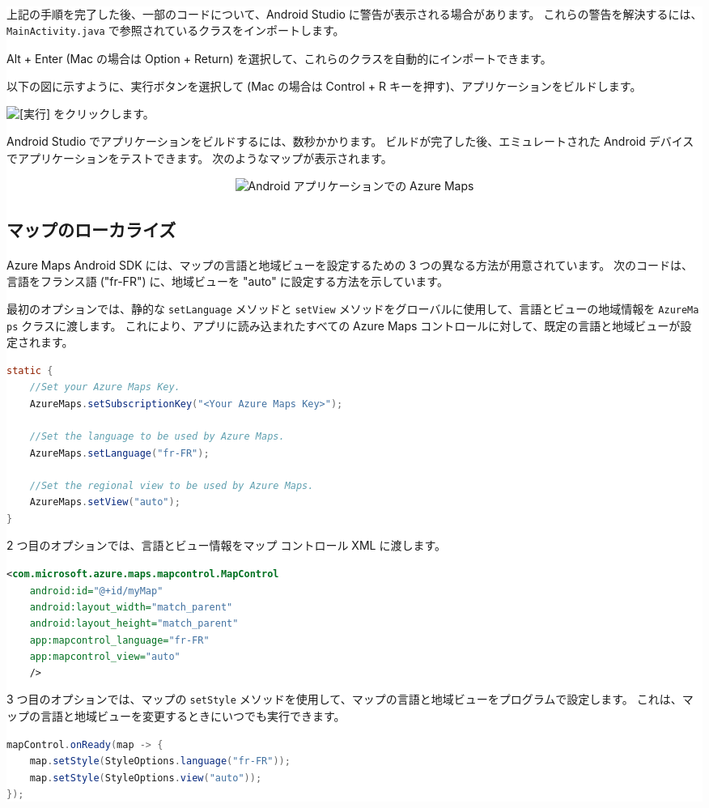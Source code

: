 上記の手順を完了した後、一部のコードについて、Android Studio に警告が表示される場合があります。 これらの警告を解決するには、`MainActivity.java` で参照されているクラスをインポートします。

Alt + Enter (Mac の場合は Option + Return) を選択して、これらのクラスを自動的にインポートできます。

以下の図に示すように、実行ボタンを選択して (Mac の場合は Control + R キーを押す)、アプリケーションをビルドします。

![[実行] をクリックします。](./media/how-to-use-android-map-control-library/run-app.png)

Android Studio でアプリケーションをビルドするには、数秒かかります。 ビルドが完了した後、エミュレートされた Android デバイスでアプリケーションをテストできます。 次のようなマップが表示されます。

<center>

![Android アプリケーションでの Azure Maps](./media/how-to-use-android-map-control-library/android-map.png)</center>

## <a name="localizing-the-map"></a>マップのローカライズ

Azure Maps Android SDK には、マップの言語と地域ビューを設定するための 3 つの異なる方法が用意されています。 次のコードは、言語をフランス語 ("fr-FR") に、地域ビューを "auto" に設定する方法を示しています。 

最初のオプションでは、静的な `setLanguage` メソッドと `setView` メソッドをグローバルに使用して、言語とビューの地域情報を `AzureMaps` クラスに渡します。 これにより、アプリに読み込まれたすべての Azure Maps コントロールに対して、既定の言語と地域ビューが設定されます。

```Java
static {
    //Set your Azure Maps Key.
    AzureMaps.setSubscriptionKey("<Your Azure Maps Key>");

    //Set the language to be used by Azure Maps.
    AzureMaps.setLanguage("fr-FR");

    //Set the regional view to be used by Azure Maps.
    AzureMaps.setView("auto");
}
```

2 つ目のオプションでは、言語とビュー情報をマップ コントロール XML に渡します。

```XML
<com.microsoft.azure.maps.mapcontrol.MapControl
    android:id="@+id/myMap"
    android:layout_width="match_parent"
    android:layout_height="match_parent"
    app:mapcontrol_language="fr-FR"
    app:mapcontrol_view="auto"
    />
```

3 つ目のオプションでは、マップの `setStyle` メソッドを使用して、マップの言語と地域ビューをプログラムで設定します。 これは、マップの言語と地域ビューを変更するときにいつでも実行できます。

```Java
mapControl.onReady(map -> {
    map.setStyle(StyleOptions.language("fr-FR"));
    map.setStyle(StyleOptions.view("auto"));
});
```
